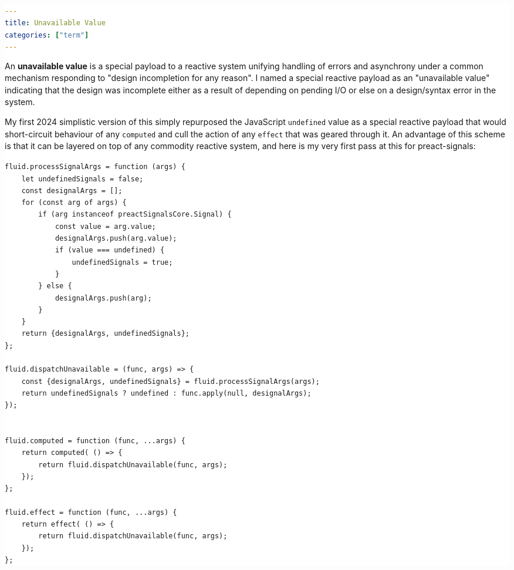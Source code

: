 ```yaml
---
title: Unavailable Value
categories: ["term"]
---
```


An **unavailable value** is a special payload to a reactive system unifying handling of errors and asynchrony under
a common mechanism responding to "design incompletion for any reason". I named a special reactive payload as an "unavailable
value" indicating that the design was incomplete either as a result of depending on pending I/O or else on a design/syntax
error in the system.

My first 2024 simplistic version of this simply
repurposed the JavaScript `undefined` value as a special reactive payload that would short-circuit behaviour of any `computed`
and cull the action of any `effect` that was geared through it. An advantage of this scheme is that it can be layered
on top of any commodity reactive system, and here is my very first pass at this for preact-signals:

````
fluid.processSignalArgs = function (args) {
    let undefinedSignals = false;
    const designalArgs = [];
    for (const arg of args) {
        if (arg instanceof preactSignalsCore.Signal) {
            const value = arg.value;
            designalArgs.push(arg.value);
            if (value === undefined) {
                undefinedSignals = true;
            }
        } else {
            designalArgs.push(arg);
        }
    }
    return {designalArgs, undefinedSignals};
};

fluid.dispatchUnavailable = (func, args) => {
    const {designalArgs, undefinedSignals} = fluid.processSignalArgs(args);
    return undefinedSignals ? undefined : func.apply(null, designalArgs);
});


fluid.computed = function (func, ...args) {
    return computed( () => {
        return fluid.dispatchUnavailable(func, args);
    });
};

fluid.effect = function (func, ...args) {
    return effect( () => {
        return fluid.dispatchUnavailable(func, args);
    });
};
````
